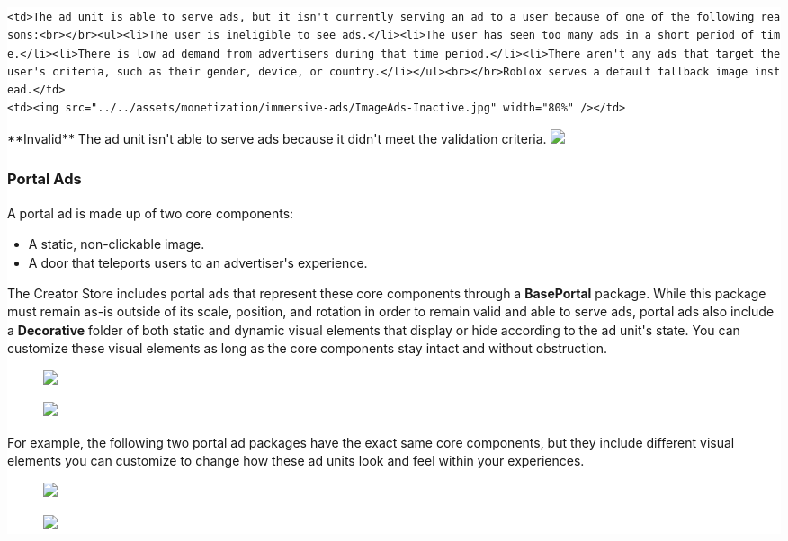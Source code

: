     <td>The ad unit is able to serve ads, but it isn't currently serving an ad to a user because of one of the following reasons:<br></br><ul><li>The user is ineligible to see ads.</li><li>The user has seen too many ads in a short period of time.</li><li>There is low ad demand from advertisers during that time period.</li><li>There aren't any ads that target the user's criteria, such as their gender, device, or country.</li></ul><br></br>Roblox serves a default fallback image instead.</td>
    <td><img src="../../assets/monetization/immersive-ads/ImageAds-Inactive.jpg" width="80%" /></td>
  </tr>
  <tr>
    <td>**Invalid**</td>
    <td>The ad unit isn't able to serve ads because it didn't meet the validation criteria.</td>
    <td><img src="../../assets/monetization/immersive-ads/ImageAds-Invalid.jpg" width="80%" /></td>
  </tr>
</tbody>
</table>

### Portal Ads

A portal ad is made up of two core components:

- A static, non-clickable image.
- A door that teleports users to an advertiser's experience.

The Creator Store includes portal ads that represent these core components through a **BasePortal** package. While this package must remain as-is outside of its scale, position, and rotation in order to remain valid and able to serve ads, portal ads also include a **Decorative** folder of both static and dynamic visual elements that display or hide according to the ad unit's state. You can customize these visual elements as long as the core components stay intact and without obstruction.

<GridContainer numColumns="2">
  <figure>
    <img src="../../assets/monetization/immersive-ads/PortalAds-BasePortal.jpg" width="70%" />
  </figure>
  <figure>
    <img src="../../assets/monetization/immersive-ads/PortalAds-Decorative.jpg" />
  </figure>
</GridContainer>

For example, the following two portal ad packages have the exact same core components, but they include different visual elements you can customize to change how these ad units look and feel within your experiences.

<GridContainer numColumns="2">
  <figure>
    <img src="../../assets/monetization/immersive-ads/PortalAds-Sample1.png" width="80%" />
  </figure>
  <figure>
    <img src="../../assets/monetization/immersive-ads/PortalAds-Sample2.jpg" width="80%" />
  </figure>
</GridContainer>

